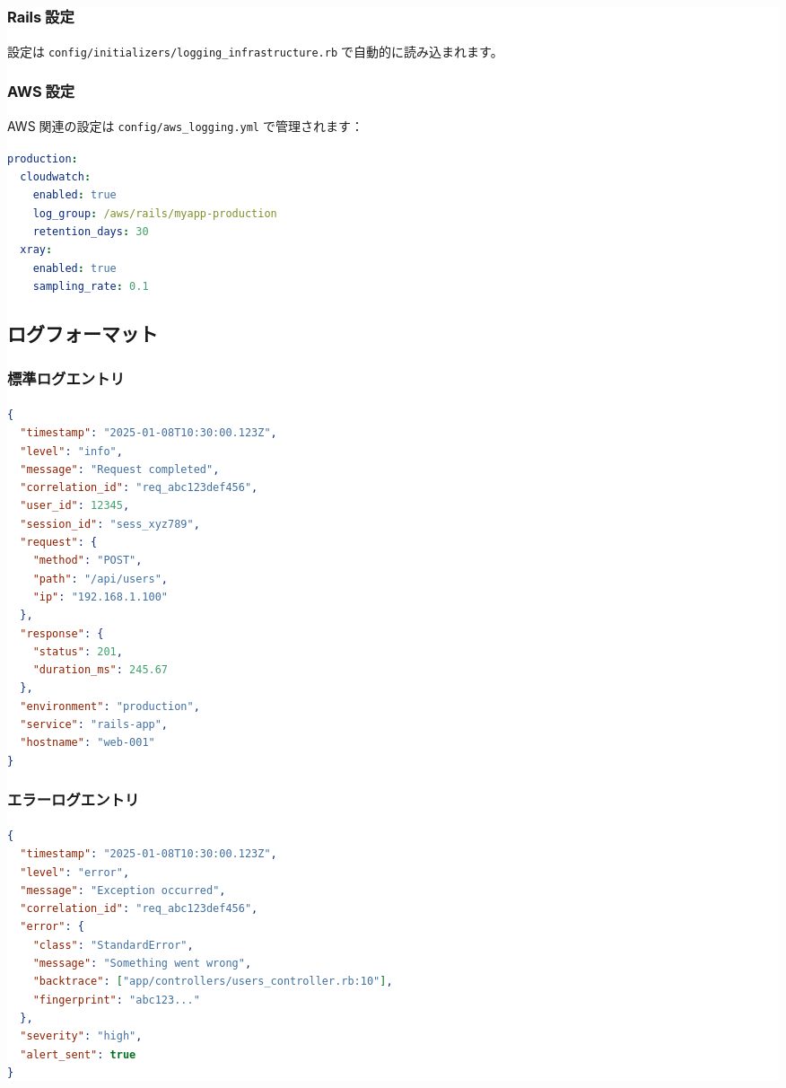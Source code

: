### Rails 設定

設定は `config/initializers/logging_infrastructure.rb` で自動的に読み込まれます。

### AWS 設定

AWS 関連の設定は `config/aws_logging.yml` で管理されます：

```yaml
production:
  cloudwatch:
    enabled: true
    log_group: /aws/rails/myapp-production
    retention_days: 30
  xray:
    enabled: true
    sampling_rate: 0.1
```

## ログフォーマット

### 標準ログエントリ

```json
{
  "timestamp": "2025-01-08T10:30:00.123Z",
  "level": "info",
  "message": "Request completed",
  "correlation_id": "req_abc123def456",
  "user_id": 12345,
  "session_id": "sess_xyz789",
  "request": {
    "method": "POST",
    "path": "/api/users",
    "ip": "192.168.1.100"
  },
  "response": {
    "status": 201,
    "duration_ms": 245.67
  },
  "environment": "production",
  "service": "rails-app",
  "hostname": "web-001"
}
```

### エラーログエントリ

```json
{
  "timestamp": "2025-01-08T10:30:00.123Z",
  "level": "error",
  "message": "Exception occurred",
  "correlation_id": "req_abc123def456",
  "error": {
    "class": "StandardError",
    "message": "Something went wrong",
    "backtrace": ["app/controllers/users_controller.rb:10"],
    "fingerprint": "abc123..."
  },
  "severity": "high",
  "alert_sent": true
}
```
